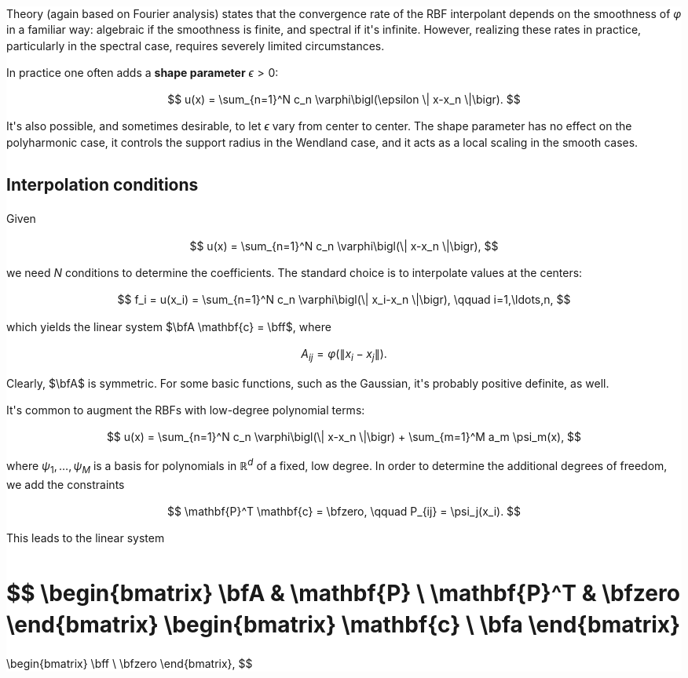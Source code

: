 Theory (again based on Fourier analysis) states that the convergence rate of the RBF interpolant depends on the smoothness of $\varphi$ in a familiar way: algebraic if the smoothness is finite, and spectral if it's infinite. However, realizing these rates in practice, particularly in the spectral case, requires severely limited circumstances.

In practice one often adds a **shape parameter** $\epsilon > 0$:

$$
u(x) = \sum_{n=1}^N c_n \varphi\bigl(\epsilon \| x-x_n \|\bigr).
$$

It's also possible, and sometimes desirable, to let $\epsilon$ vary from center to center. The shape parameter has no effect on the polyharmonic case, it controls the support radius in the Wendland case, and it acts as a local scaling in the smooth cases.



## Interpolation conditions

Given 

$$
u(x) = \sum_{n=1}^N c_n \varphi\bigl(\| x-x_n \|\bigr), 
$$

we need $N$ conditions to determine the coefficients. The standard choice is to interpolate values at the centers:

$$
f_i = u(x_i) = \sum_{n=1}^N c_n \varphi\bigl(\| x_i-x_n \|\bigr), \qquad i=1,\ldots,n,
$$

which yields the linear system $\bfA \mathbf{c} = \bff$, where 

$$
A_{ij} = \varphi\bigl(\| x_i-x_j \|\bigr).
$$

Clearly, $\bfA$ is symmetric. For some basic functions, such as the Gaussian, it's probably positive definite, as well. 

It's common to augment the RBFs with low-degree polynomial terms:

$$
u(x) = \sum_{n=1}^N c_n \varphi\bigl(\| x-x_n \|\bigr) + \sum_{m=1}^M a_m \psi_m(x), 
$$

where $\psi_1,\ldots,\psi_M$ is a basis for polynomials in $\mathbb{R}^d$ of a fixed, low degree. In order to determine the additional degrees of freedom, we add the constraints

$$
\mathbf{P}^T \mathbf{c} = \bfzero,  \qquad P_{ij} = \psi_j(x_i). 
$$

This leads to the linear system

$$
\begin{bmatrix}
  \bfA & \mathbf{P} \\ \mathbf{P}^T & \bfzero 
\end{bmatrix} 
\begin{bmatrix}
  \mathbf{c} \\ \bfa 
\end{bmatrix}
=
\begin{bmatrix}
  \bff \\ \bfzero
\end{bmatrix}, 
$$
